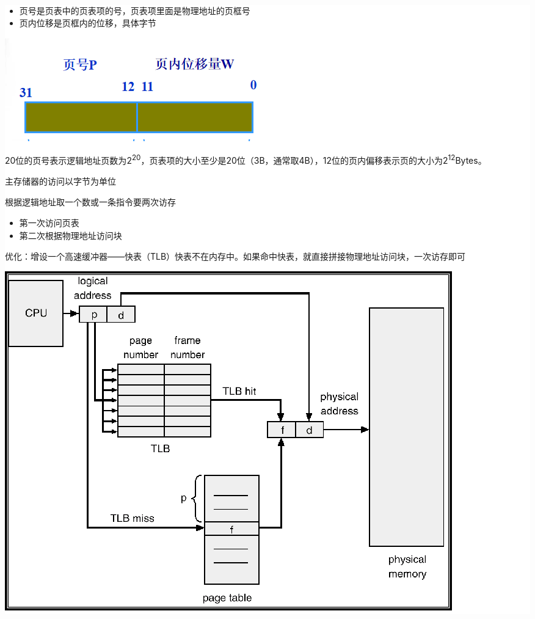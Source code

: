 + 页号是页表中的页表项的号，页表项里面是物理地址的页框号
+ 页内位移是页框内的位移，具体字节

![1575372756493](assets/1575372756493.png)

20位的页号表示逻辑地址页数为$2^{20}$，页表项的大小至少是20位（3B，通常取4B），12位的页内偏移表示页的大小为$2^{12}$Bytes。

主存储器的访问以字节为单位

根据逻辑地址取一个数或一条指令要两次访存

+ 第一次访问页表
+ 第二次根据物理地址访问块

优化：增设一个高速缓冲器——快表（TLB）快表不在内存中。如果命中快表，就直接拼接物理地址访问块，一次访存即可

![1575370452737](assets/1575370452737.png)
